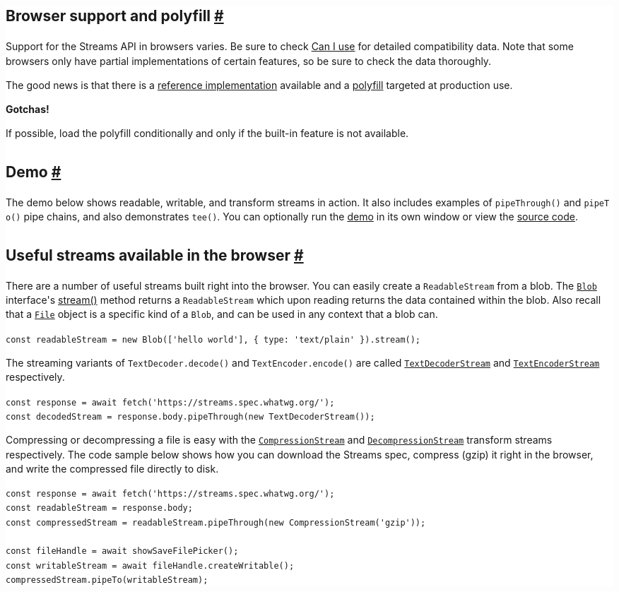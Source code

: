 ## Browser support and polyfill <a href="#browser-support-and-polyfill" class="w-headline-link">#</a>

Support for the Streams API in browsers varies. Be sure to check [Can I use](https://caniuse.com/streams) for detailed compatibility data. Note that some browsers only have partial implementations of certain features, so be sure to check the data thoroughly.

The good news is that there is a [reference implementation](https://github.com/whatwg/streams/tree/master/reference-implementation) available and a [polyfill](https://github.com/MattiasBuelens/web-streams-polyfill) targeted at production use.

**Gotchas!**

If possible, load the polyfill conditionally and only if the built-in feature is not available.

## Demo <a href="#demo" class="w-headline-link">#</a>

The demo below shows readable, writable, and transform streams in action. It also includes examples of `pipeThrough()` and `pipeTo()` pipe chains, and also demonstrates `tee()`. You can optionally run the [demo](https://streams-demo.glitch.me/) in its own window or view the [source code](https://glitch.com/edit/#!/streams-demo?path=script.js).

## Useful streams available in the browser <a href="#useful-streams-available-in-the-browser" class="w-headline-link">#</a>

There are a number of useful streams built right into the browser. You can easily create a `ReadableStream` from a blob. The [`Blob`](https://developer.mozilla.org/en-US/docs/Web/API/Blob) interface's [stream()](https://developer.mozilla.org/en-US/docs/Web/API/Blob/stream) method returns a `ReadableStream` which upon reading returns the data contained within the blob. Also recall that a [`File`](https://developer.mozilla.org/en-US/docs/Web/API/File) object is a specific kind of a `Blob`, and can be used in any context that a blob can.

    const readableStream = new Blob(['hello world'], { type: 'text/plain' }).stream();

The streaming variants of `TextDecoder.decode()` and `TextEncoder.encode()` are called [`TextDecoderStream`](https://encoding.spec.whatwg.org/#interface-textdecoderstream) and [`TextEncoderStream`](https://encoding.spec.whatwg.org/#interface-textencoderstream) respectively.

    const response = await fetch('https://streams.spec.whatwg.org/');
    const decodedStream = response.body.pipeThrough(new TextDecoderStream());

Compressing or decompressing a file is easy with the [`CompressionStream`](https://wicg.github.io/compression/#compression-stream) and [`DecompressionStream`](https://wicg.github.io/compression/#decompression-stream) transform streams respectively. The code sample below shows how you can download the Streams spec, compress (gzip) it right in the browser, and write the compressed file directly to disk.

    const response = await fetch('https://streams.spec.whatwg.org/');
    const readableStream = response.body;
    const compressedStream = readableStream.pipeThrough(new CompressionStream('gzip'));

    const fileHandle = await showSaveFilePicker();
    const writableStream = await fileHandle.createWritable();
    compressedStream.pipeTo(writableStream);
